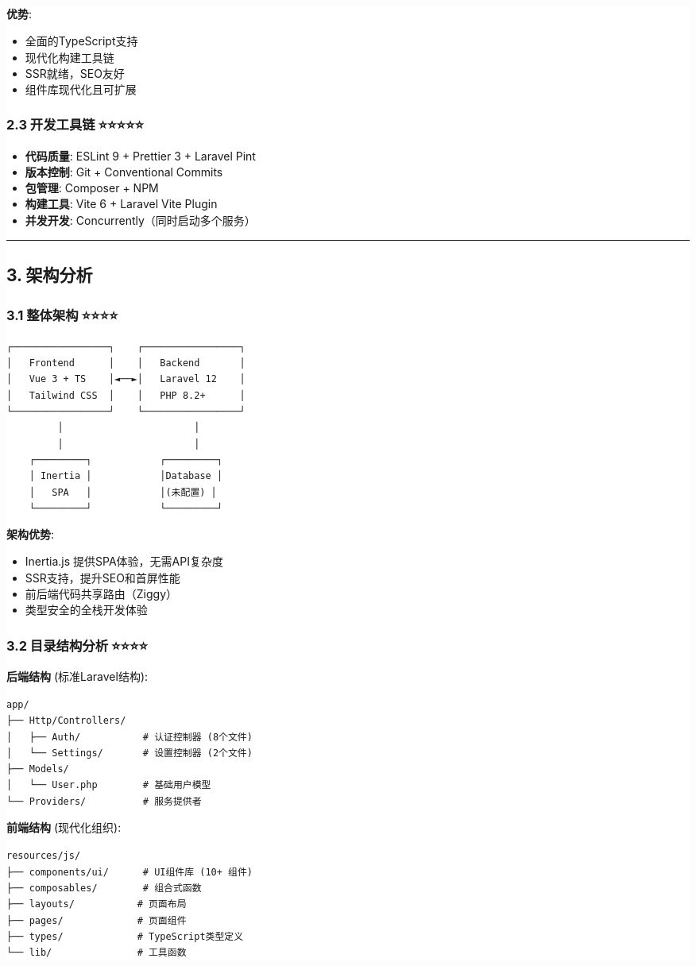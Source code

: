 **优势**:
- 全面的TypeScript支持
- 现代化构建工具链
- SSR就绪，SEO友好
- 组件库现代化且可扩展

### 2.3 开发工具链 ⭐⭐⭐⭐⭐
- **代码质量**: ESLint 9 + Prettier 3 + Laravel Pint
- **版本控制**: Git + Conventional Commits
- **包管理**: Composer + NPM
- **构建工具**: Vite 6 + Laravel Vite Plugin
- **并发开发**: Concurrently（同时启动多个服务）

---

## 3. 架构分析

### 3.1 整体架构 ⭐⭐⭐⭐
```
┌─────────────────┐    ┌─────────────────┐
│   Frontend      │    │   Backend       │
│   Vue 3 + TS    │◄──►│   Laravel 12    │
│   Tailwind CSS  │    │   PHP 8.2+      │
└─────────────────┘    └─────────────────┘
         │                       │
         │                       │
    ┌─────────┐            ┌─────────┐
    │ Inertia │            │Database │
    │   SPA   │            │(未配置) │
    └─────────┘            └─────────┘
```

**架构优势**:
- Inertia.js 提供SPA体验，无需API复杂度
- SSR支持，提升SEO和首屏性能
- 前后端代码共享路由（Ziggy）
- 类型安全的全栈开发体验

### 3.2 目录结构分析 ⭐⭐⭐⭐
**后端结构** (标准Laravel结构):
```
app/
├── Http/Controllers/
│   ├── Auth/           # 认证控制器 (8个文件)
│   └── Settings/       # 设置控制器 (2个文件)
├── Models/
│   └── User.php        # 基础用户模型
└── Providers/          # 服务提供者
```

**前端结构** (现代化组织):
```
resources/js/
├── components/ui/      # UI组件库 (10+ 组件)
├── composables/        # 组合式函数
├── layouts/           # 页面布局
├── pages/             # 页面组件
├── types/             # TypeScript类型定义
└── lib/               # 工具函数
```
